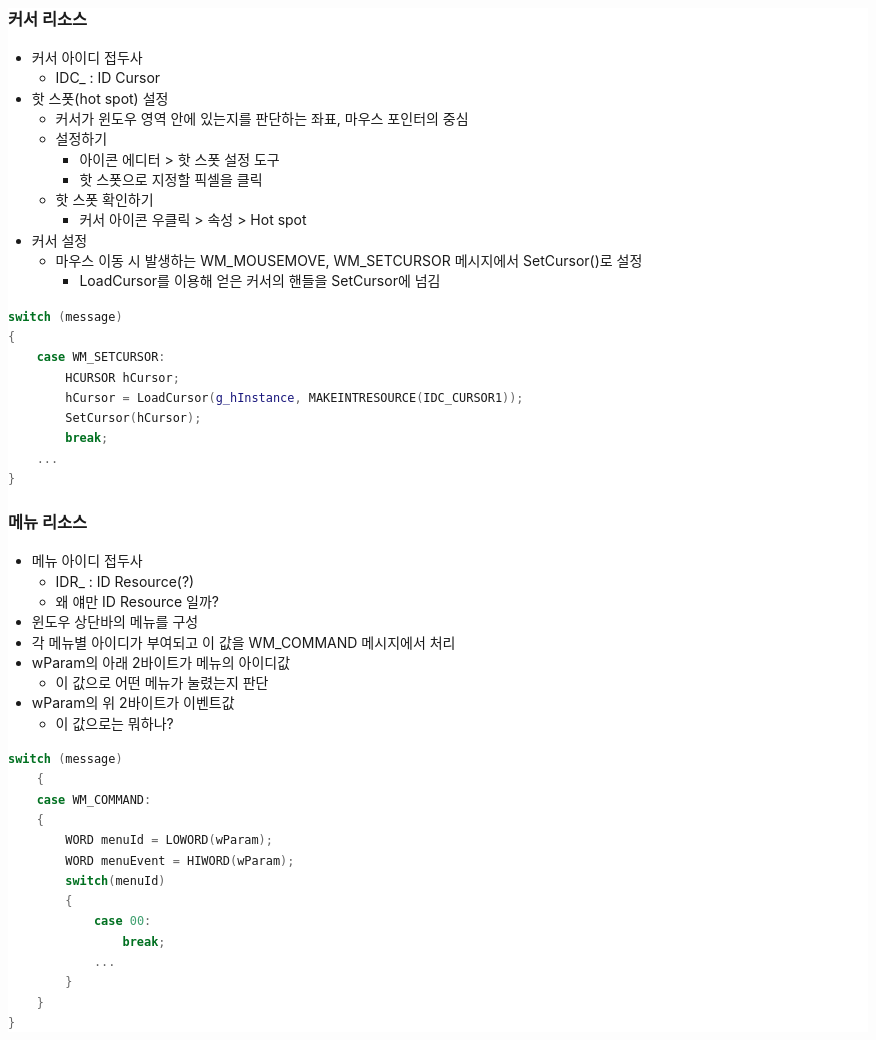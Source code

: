 

### 커서 리소스

- 커서 아이디 접두사
  - IDC_ : ID Cursor
- 핫 스폿(hot spot) 설정
  - 커서가 윈도우 영역 안에 있는지를 판단하는 좌표, 마우스 포인터의 중심
  - 설정하기
    - 아이콘 에디터 > 핫 스폿 설정 도구
    - 핫 스폿으로 지정할 픽셀을 클릭
  - 핫 스폿 확인하기
    - 커서 아이콘 우클릭 > 속성 > Hot spot 
- 커서 설정
  - 마우스 이동 시 발생하는 WM_MOUSEMOVE, WM_SETCURSOR 메시지에서 SetCursor()로 설정
    - LoadCursor를 이용해 얻은 커서의 핸들을 SetCursor에 넘김

```cpp
switch (message)
{
	case WM_SETCURSOR:
		HCURSOR hCursor;
		hCursor = LoadCursor(g_hInstance, MAKEINTRESOURCE(IDC_CURSOR1));
		SetCursor(hCursor);
		break;
	...
}
```



### 메뉴 리소스

- 메뉴 아이디 접두사
  - IDR_ : ID Resource(?) 
  - 왜 얘만 ID Resource 일까?
- 윈도우 상단바의 메뉴를 구성
- 각 메뉴별 아이디가 부여되고 이 값을 WM_COMMAND 메시지에서 처리
- wParam의 아래 2바이트가 메뉴의 아이디값
  - 이 값으로 어떤 메뉴가 눌렸는지 판단
- wParam의 위 2바이트가 이벤트값
  - 이 값으로는 뭐하나?

```cpp
switch (message)
	{
	case WM_COMMAND:
	{
		WORD menuId = LOWORD(wParam);
		WORD menuEvent = HIWORD(wParam);
        switch(menuId)
        {
            case 00:
                break;
            ...
        }
    }
}
```
